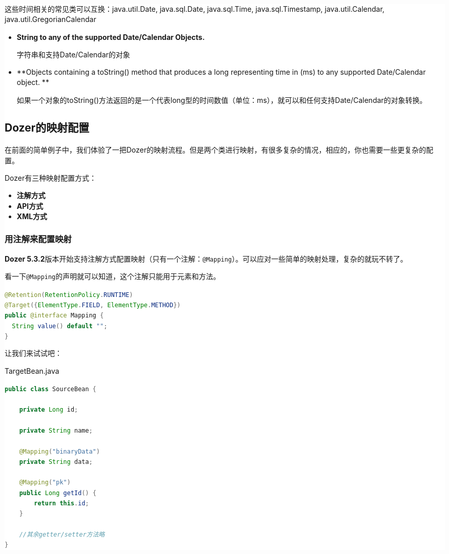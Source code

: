   这些时间相关的常见类可以互换：java.util.Date, java.sql.Date, java.sql.Time, java.sql.Timestamp, java.util.Calendar, java.util.GregorianCalendar

- **String to any of the supported Date/Calendar Objects.**

  字符串和支持Date/Calendar的对象

- **Objects containing a toString() method that produces a long representing time in (ms) to any supported Date/Calendar object. **

  如果一个对象的toString()方法返回的是一个代表long型的时间数值（单位：ms），就可以和任何支持Date/Calendar的对象转换。

## Dozer的映射配置

在前面的简单例子中，我们体验了一把Dozer的映射流程。但是两个类进行映射，有很多复杂的情况，相应的，你也需要一些更复杂的配置。

Dozer有三种映射配置方式：

- **注解方式**
- **API方式**
- **XML方式**

### 用注解来配置映射

**Dozer 5.3.2**版本开始支持注解方式配置映射（只有一个注解：`@Mapping`）。可以应对一些简单的映射处理，复杂的就玩不转了。

看一下`@Mapping`的声明就可以知道，这个注解只能用于元素和方法。

```java
@Retention(RetentionPolicy.RUNTIME)
@Target({ElementType.FIELD, ElementType.METHOD})
public @interface Mapping {
  String value() default "";
}
```

让我们来试试吧：

TargetBean.java

```java
public class SourceBean {

    private Long id;

    private String name;

    @Mapping("binaryData")
    private String data;

    @Mapping("pk")
    public Long getId() {
        return this.id;
    }

    //其余getter/setter方法略
}
```
